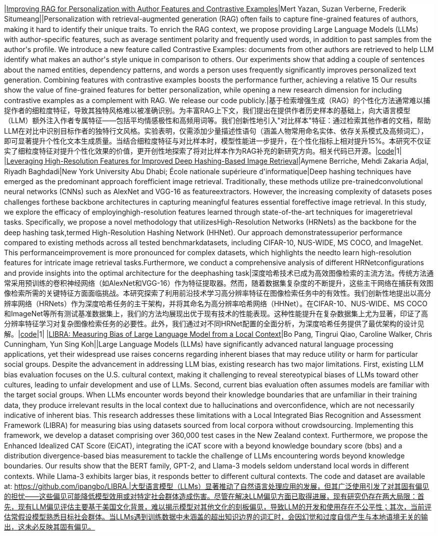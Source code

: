 |[Improving RAG for Personalization with Author Features and Contrastive Examples](https://doi.org/10.1007/978-3-031-88714-7_40)|Mert Yazan, Suzan Verberne, Frederik Situmeang||Personalization with retrieval-augmented generation (RAG) often fails to capture fine-grained features of authors, making it hard to identify their unique traits. To enrich the RAG context, we propose providing Large Language Models (LLMs) with author-specific features, such as average sentiment polarity and frequently used words, in addition to past samples from the author's profile. We introduce a new feature called Contrastive Examples: documents from other authors are retrieved to help LLM identify what makes an author's style unique in comparison to others. Our experiments show that adding a couple of sentences about the named entities, dependency patterns, and words a person uses frequently significantly improves personalized text generation. Combining features with contrastive examples boosts the performance further, achieving a relative 15 Our results show the value of fine-grained features for better personalization, while opening a new research dimension for including contrastive examples as a complement with RAG. We release our code publicly.|基于检索增强生成（RAG）的个性化方法通常难以捕捉作者的细粒度特征，导致其独特风格难以被准确识别。为丰富RAG上下文，我们提出在提供作者历史样本的基础上，向大语言模型（LLM）额外注入作者专属特征——包括平均情感极性和高频用词等。我们创新性地引入"对比样本"特征：通过检索其他作者的文档，帮助LLM在对比中识别目标作者的独特行文风格。实验表明，仅需添加少量描述性语句（涵盖人物常用命名实体、依存关系模式及高频词汇），即可显著提升个性化文本生成质量。当结合细粒度特征与对比样本时，模型性能进一步提升，在个性化指标上相对提升15%。本研究不仅证实了细粒度特征对提升个性化效果的价值，更开创性地探索了将对比样本作为RAG补充的新研究方向。相关代码已开源。|[code](https://paperswithcode.com/search?q_meta=&q_type=&q=Improving+RAG+for+Personalization+with+Author+Features+and+Contrastive+Examples)|1|
|[Leveraging High-Resolution Features for Improved Deep Hashing-Based Image Retrieval](https://doi.org/10.1007/978-3-031-88711-6_28)|Aymene Berriche, Mehdi Zakaria Adjal, Riyadh Baghdadi|New York University Abu Dhabi; École nationale supérieure d'informatique|Deep hashing techniques have emerged as the predominant approach forefficient image retrieval. Traditionally, these methods utilize pre-trainedconvolutional neural networks (CNNs) such as AlexNet and VGG-16 as featureextractors. However, the increasing complexity of datasets poses challenges forthese backbone architectures in capturing meaningful features essential foreffective image retrieval. In this study, we explore the efficacy of employinghigh-resolution features learned through state-of-the-art techniques for imageretrieval tasks. Specifically, we propose a novel methodology that utilizesHigh-Resolution Networks (HRNets) as the backbone for the deep hashing task,termed High-Resolution Hashing Network (HHNet). Our approach demonstratessuperior performance compared to existing methods across all tested benchmarkdatasets, including CIFAR-10, NUS-WIDE, MS COCO, and ImageNet. This performanceimprovement is more pronounced for complex datasets, which highlights the needto learn high-resolution features for intricate image retrieval tasks.Furthermore, we conduct a comprehensive analysis of different HRNetconfigurations and provide insights into the optimal architecture for the deephashing task|深度哈希技术已成为高效图像检索的主流方法。传统方法通常采用预训练的卷积神经网络（如AlexNet和VGG-16）作为特征提取器。然而，随着数据集复杂度的不断提升，这些主干网络在捕获有效图像检索所需的关键特征方面面临挑战。本研究探索了利用前沿技术学习高分辨率特征在图像检索任务中的有效性。我们创新性地提出以高分辨率网络（HRNets）作为深度哈希任务的主干架构，并将其命名为高分辨率哈希网络（HHNet）。在CIFAR-10、NUS-WIDE、MS COCO和ImageNet等所有测试基准数据集上，我们的方法均展现出优于现有技术的性能表现。这种性能提升在复杂数据集上尤为显著，印证了高分辨率特征学习对复杂图像检索任务的必要性。此外，我们通过对不同HRNet配置的全面分析，为深度哈希任务提供了最优架构的设计见解。|[code](https://paperswithcode.com/search?q_meta=&q_type=&q=Leveraging+High-Resolution+Features+for+Improved+Deep+Hashing-Based+Image+Retrieval)|1|
|[LIBRA: Measuring Bias of Large Language Model from a Local Context](https://doi.org/10.1007/978-3-031-88708-6_1)|Bo Pang, Tingrui Qiao, Caroline Walker, Chris Cunningham, Yun Sing Koh||Large Language Models (LLMs) have significantly advanced natural language processing applications, yet their widespread use raises concerns regarding inherent biases that may reduce utility or harm for particular social groups. Despite the advancement in addressing LLM bias, existing research has two major limitations. First, existing LLM bias evaluation focuses on the U.S. cultural context, making it challenging to reveal stereotypical biases of LLMs toward other cultures, leading to unfair development and use of LLMs. Second, current bias evaluation often assumes models are familiar with the target social groups. When LLMs encounter words beyond their knowledge boundaries that are unfamiliar in their training data, they produce irrelevant results in the local context due to hallucinations and overconfidence, which are not necessarily indicative of inherent bias. This research addresses these limitations with a Local Integrated Bias Recognition and Assessment Framework (LIBRA) for measuring bias using datasets sourced from local corpora without crowdsourcing. Implementing this framework, we develop a dataset comprising over 360,000 test cases in the New Zealand context. Furthermore, we propose the Enhanced Idealized CAT Score (EiCAT), integrating the iCAT score with a beyond knowledge boundary score (bbs) and a distribution divergence-based bias measurement to tackle the challenge of LLMs encountering words beyond knowledge boundaries. Our results show that the BERT family, GPT-2, and Llama-3 models seldom understand local words in different contexts. While Llama-3 exhibits larger bias, it responds better to different cultural contexts. The code and dataset are available at: https://github.com/ipangbo/LIBRA.|大型语言模型（LLMs）显著推动了自然语言处理应用的发展，但其广泛使用引发了对其固有偏见的担忧——这些偏见可能降低模型效用或对特定社会群体造成伤害。尽管在解决LLM偏见方面已取得进展，现有研究仍存在两大局限：首先，现有LLM偏见评估主要基于美国文化背景，难以揭示模型对其他文化的刻板偏见，导致LLM的开发和使用存在不公平性；其次，当前评估常假设模型熟悉目标社会群体。当LLMs遇到训练数据中未涵盖的超出知识边界的词汇时，会因幻觉和过度自信产生与本地语境无关的输出，这未必反映其固有偏见。
